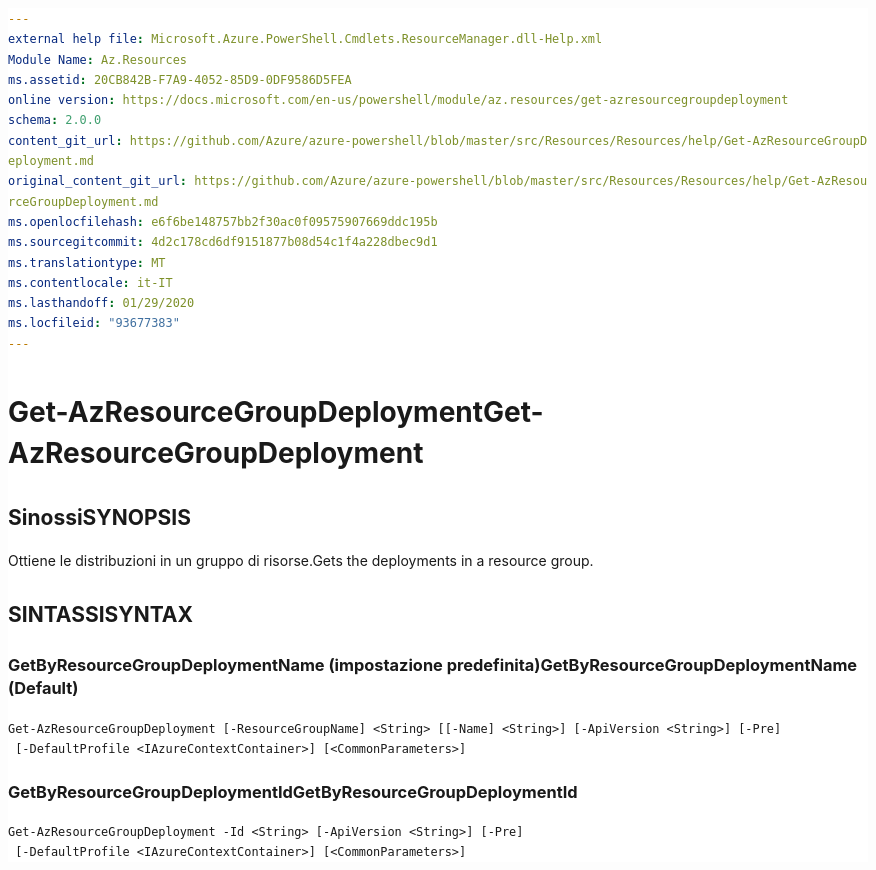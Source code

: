 ```yaml
---
external help file: Microsoft.Azure.PowerShell.Cmdlets.ResourceManager.dll-Help.xml
Module Name: Az.Resources
ms.assetid: 20CB842B-F7A9-4052-85D9-0DF9586D5FEA
online version: https://docs.microsoft.com/en-us/powershell/module/az.resources/get-azresourcegroupdeployment
schema: 2.0.0
content_git_url: https://github.com/Azure/azure-powershell/blob/master/src/Resources/Resources/help/Get-AzResourceGroupDeployment.md
original_content_git_url: https://github.com/Azure/azure-powershell/blob/master/src/Resources/Resources/help/Get-AzResourceGroupDeployment.md
ms.openlocfilehash: e6f6be148757bb2f30ac0f09575907669ddc195b
ms.sourcegitcommit: 4d2c178cd6df9151877b08d54c1f4a228dbec9d1
ms.translationtype: MT
ms.contentlocale: it-IT
ms.lasthandoff: 01/29/2020
ms.locfileid: "93677383"
---
```

# <span data-ttu-id="8b0bd-101">Get-AzResourceGroupDeployment</span><span class="sxs-lookup"><span data-stu-id="8b0bd-101">Get-AzResourceGroupDeployment</span></span>

## <span data-ttu-id="8b0bd-102">Sinossi</span><span class="sxs-lookup"><span data-stu-id="8b0bd-102">SYNOPSIS</span></span>
<span data-ttu-id="8b0bd-103">Ottiene le distribuzioni in un gruppo di risorse.</span><span class="sxs-lookup"><span data-stu-id="8b0bd-103">Gets the deployments in a resource group.</span></span>

## <span data-ttu-id="8b0bd-104">SINTASSI</span><span class="sxs-lookup"><span data-stu-id="8b0bd-104">SYNTAX</span></span>

### <span data-ttu-id="8b0bd-105">GetByResourceGroupDeploymentName (impostazione predefinita)</span><span class="sxs-lookup"><span data-stu-id="8b0bd-105">GetByResourceGroupDeploymentName (Default)</span></span>
```
Get-AzResourceGroupDeployment [-ResourceGroupName] <String> [[-Name] <String>] [-ApiVersion <String>] [-Pre]
 [-DefaultProfile <IAzureContextContainer>] [<CommonParameters>]
```

### <span data-ttu-id="8b0bd-106">GetByResourceGroupDeploymentId</span><span class="sxs-lookup"><span data-stu-id="8b0bd-106">GetByResourceGroupDeploymentId</span></span>
```
Get-AzResourceGroupDeployment -Id <String> [-ApiVersion <String>] [-Pre]
 [-DefaultProfile <IAzureContextContainer>] [<CommonParameters>]
```

